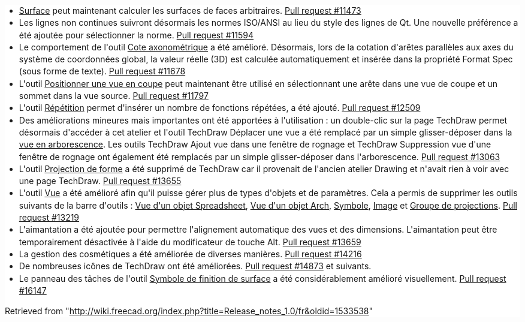 * [Surface](/TechDraw_ExtensionAreaAnnotation/fr "TechDraw ExtensionAreaAnnotation/fr") peut maintenant calculer les surfaces de faces arbitraires. [Pull request #11473](https://github.com/FreeCAD/FreeCAD/pull/11473)
* Les lignes non continues suivront désormais les normes ISO/ANSI au lieu du style des lignes de Qt. Une nouvelle préférence a été ajoutée pour sélectionner la norme. [Pull request #11594](https://github.com/FreeCAD/FreeCAD/pull/11594)
* Le comportement de l'outil [Cote axonométrique](/TechDraw_AxoLengthDimension/fr "TechDraw AxoLengthDimension/fr") a été amélioré. Désormais, lors de la cotation d'arêtes parallèles aux axes du système de coordonnées global, la valeur réelle (3D) est calculée automatiquement et insérée dans la propriété Format Spec (sous forme de texte). [Pull request #11678](https://github.com/FreeCAD/FreeCAD/pull/11678)
* L'outil [Positionner une vue en coupe](/TechDraw_ExtensionPositionSectionView/fr "TechDraw ExtensionPositionSectionView/fr") peut maintenant être utilisé en sélectionnant une arête dans une vue de coupe et un sommet dans la vue source. [Pull request #11797](https://github.com/FreeCAD/FreeCAD/pull/11797)
* L'outil [Répétition](/TechDraw_ExtensionInsertRepetition/fr "TechDraw ExtensionInsertRepetition/fr") permet d'insérer un nombre de fonctions répétées, a été ajouté. [Pull request #12509](https://github.com/FreeCAD/FreeCAD/pull/12509)
* Des améliorations mineures mais importantes ont été apportées à l'utilisation : un double-clic sur la page TechDraw permet désormais d'accéder à cet atelier et l'outil TechDraw Déplacer une vue a été remplacé par un simple glisser-déposer dans la [vue en arborescence](/Tree_view/fr "Tree view/fr"). Les outils TechDraw Ajout vue dans une fenêtre de rognage et TechDraw Suppression vue d'une fenêtre de rognage ont également été remplacés par un simple glisser-déposer dans l'arborescence. [Pull request #13063](https://github.com/FreeCAD/FreeCAD/pull/13063)
* L'outil [Projection de forme](/TechDraw_ProjectShape/fr "TechDraw ProjectShape/fr") a été supprimé de TechDraw car il provenait de l'ancien atelier Drawing et n'avait rien à voir avec une page TechDraw. [Pull request #13655](https://github.com/FreeCAD/FreeCAD/pull/13655)
* L'outil [Vue](/TechDraw_View/fr "TechDraw View/fr") a été amélioré afin qu'il puisse gérer plus de types d'objets et de paramètres. Cela a permis de supprimer les outils suivants de la barre d'outils : [Vue d'un objet Spreadsheet](/TechDraw_SpreadsheetView/fr "TechDraw SpreadsheetView/fr"), [Vue d'un objet Arch](/TechDraw_ArchView/fr "TechDraw ArchView/fr"), [Symbole](/TechDraw_Symbol/fr "TechDraw Symbol/fr"), [Image](/TechDraw_Image/fr "TechDraw Image/fr") et [Groupe de projections](/TechDraw_ProjectionGroup/fr "TechDraw ProjectionGroup/fr"). [Pull request #13219](https://github.com/FreeCAD/FreeCAD/pull/13219)
* L'aimantation a été ajoutée pour permettre l'alignement automatique des vues et des dimensions. L'aimantation peut être temporairement désactivée à l'aide du modificateur de touche Alt. [Pull request #13659](https://github.com/FreeCAD/FreeCAD/pull/13659)
* La gestion des cosmétiques a été améliorée de diverses manières. [Pull request #14216](https://github.com/FreeCAD/FreeCAD/pull/14216)
* De nombreuses icônes de TechDraw ont été améliorées. [Pull request #14873](https://github.com/FreeCAD/FreeCAD/pull/14873) et suivants.
* Le panneau des tâches de l'outil [Symbole de finition de surface](/TechDraw_SurfaceFinishSymbols/fr "TechDraw SurfaceFinishSymbols/fr") a été considérablement amélioré visuellement. [Pull request #16147](https://github.com/FreeCAD/FreeCAD/pull/16147)

Retrieved from "<http://wiki.freecad.org/index.php?title=Release_notes_1.0/fr&oldid=1533538>"